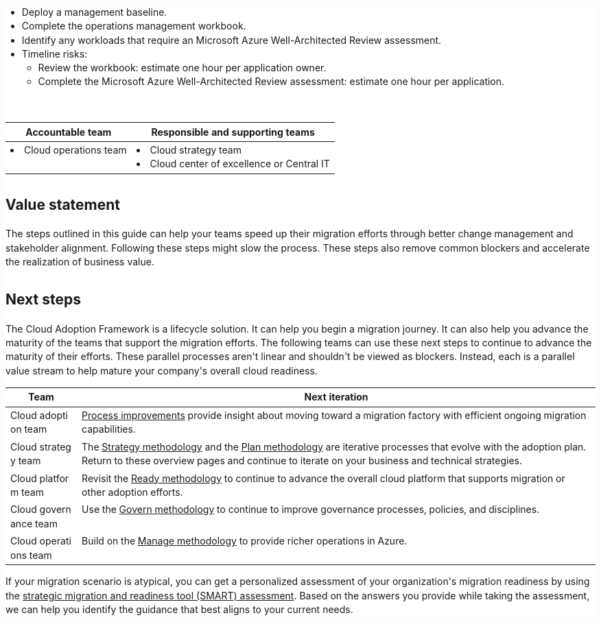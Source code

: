 - Deploy a management baseline.
- Complete the operations management workbook.
- Identify any workloads that require an Microsoft Azure Well-Architected Review assessment.
- Timeline risks:
  - Review the workbook: estimate one hour per application owner.
  - Complete the Microsoft Azure Well-Architected Review assessment: estimate one hour per application.


<br>

| Accountable team | Responsible and supporting teams |
| --- | --- |
| <li> Cloud operations team | <li> Cloud strategy team <li> Cloud center of excellence or Central IT |

## Value statement

The steps outlined in this guide can help your teams speed up their migration efforts through better change management and stakeholder alignment. Following these steps might slow the process. These steps also remove common blockers and accelerate the realization of business value.

## Next steps

The Cloud Adoption Framework is a lifecycle solution. It can help you begin a migration journey. It can also help you advance the maturity of the teams that support the migration efforts. The following teams can use these next steps to continue to advance the maturity of their efforts. These parallel processes aren't linear and shouldn't be viewed as blockers. Instead, each is a parallel value stream to help mature your company's overall cloud readiness.

| Team  | Next iteration |
|---|---|
| Cloud&nbsp;adoption&nbsp;team | [Process improvements](../migrate/migration-considerations/index.md) provide insight about moving toward a migration factory with efficient ongoing migration capabilities. |
| Cloud&nbsp;strategy&nbsp;team | The [Strategy methodology](../strategy/index.md) and the [Plan methodology](../plan/index.md) are iterative processes that evolve with the adoption plan. Return to these overview pages and continue to iterate on your business and technical strategies. |
| Cloud&nbsp;platform&nbsp;team | Revisit the [Ready methodology](../ready/index.md) to continue to advance the overall cloud platform that supports migration or other adoption efforts. |
| Cloud&nbsp;governance&nbsp;team | Use the [Govern methodology](../govern/index.md) to continue to improve governance processes, policies, and disciplines. |
| Cloud&nbsp;operations&nbsp;team | Build on the [Manage methodology](../manage/index.md) to provide richer operations in Azure. |

If your migration scenario is atypical, you can get a personalized assessment of your organization's migration readiness by using the [strategic migration and readiness tool (SMART) assessment](https://docs.microsoft.com/assessments/?id=strategic-migration-assessment). Based on the answers you provide while taking the assessment, we can help you identify the guidance that best aligns to your current needs.
